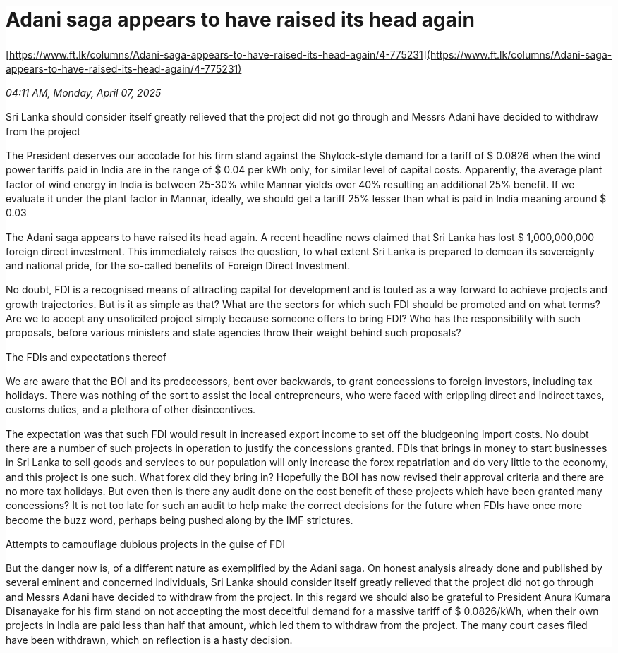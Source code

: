 # Adani saga appears to have raised its head again

[https://www.ft.lk/columns/Adani-saga-appears-to-have-raised-its-head-again/4-775231](https://www.ft.lk/columns/Adani-saga-appears-to-have-raised-its-head-again/4-775231)

*04:11 AM, Monday, April 07, 2025*

Sri Lanka should consider itself greatly relieved that the project did not go through and Messrs Adani have decided to withdraw from the project

The President deserves our accolade for his firm stand against the Shylock-style demand for a tariff of $ 0.0826 when the wind power tariffs paid in India are in the range of $ 0.04 per kWh only, for similar level of capital costs. Apparently, the average plant factor of wind energy in India is between 25-30% while Mannar yields over 40% resulting an additional 25% benefit. If we evaluate it under the plant factor in Mannar, ideally, we should get a tariff 25% lesser than what is paid in India meaning around $ 0.03

The Adani saga appears to have raised its head again. A recent headline news claimed that Sri Lanka has lost $ 1,000,000,000 foreign direct investment. This immediately raises the question, to what extent Sri Lanka is prepared to demean its sovereignty and national pride, for the so-called benefits of Foreign Direct Investment.

No doubt, FDI is a recognised means of attracting capital for development and is touted as a way forward to achieve projects and growth trajectories. But is it as simple as that? What are the sectors for which such FDI should be promoted and on what terms? Are we to accept any unsolicited project simply because someone offers to bring FDI? Who has the responsibility with such proposals, before various ministers and state agencies throw their weight behind such proposals?

The FDIs and expectations thereof

We are aware that the BOI and its predecessors, bent over backwards, to grant concessions to foreign investors, including tax holidays. There was nothing of the sort to assist the local entrepreneurs, who were faced with crippling direct and indirect taxes, customs duties, and a plethora of other disincentives.

The expectation was that such FDI would result in increased export income to set off the bludgeoning import costs. No doubt there are a number of such projects in operation to justify the concessions granted. FDIs that brings in money to start businesses in Sri Lanka to sell goods and services to our population will only increase the forex repatriation and do very little to the economy, and this project is one such. What forex did they bring in? Hopefully the BOI has now revised their approval criteria and there are no more tax holidays. But even then is there any audit done on the cost benefit of these projects which have been granted many concessions? It is not too late for such an audit to help make the correct decisions for the future when FDIs have once more become the buzz word, perhaps being pushed along by the IMF strictures.

Attempts to camouflage dubious projects in the guise of FDI

But the danger now is, of a different nature as exemplified by the Adani saga. On honest analysis already done and published by several eminent and concerned individuals, Sri Lanka should consider itself greatly relieved that the project did not go through and Messrs Adani have decided to withdraw from the project. In this regard we should also be grateful to President Anura Kumara Disanayake for his firm stand on not accepting the most deceitful demand for a massive tariff of $ 0.0826/kWh, when their own projects in India are paid less than half that amount, which led them to withdraw from the project. The many court cases filed have been withdrawn, which on reflection is a hasty decision.
